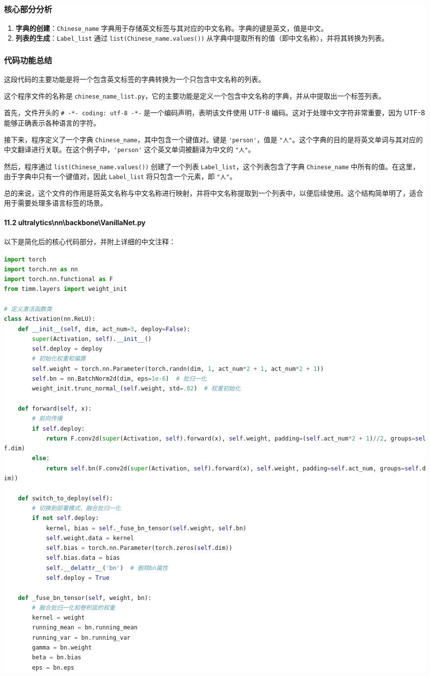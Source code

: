 ### 核心部分分析
1. **字典的创建**：`Chinese_name` 字典用于存储英文标签与其对应的中文名称。字典的键是英文，值是中文。
2. **列表的生成**：`Label_list` 通过 `list(Chinese_name.values())` 从字典中提取所有的值（即中文名称），并将其转换为列表。

### 代码功能总结
这段代码的主要功能是将一个包含英文标签的字典转换为一个只包含中文名称的列表。

这个程序文件的名称是 `chinese_name_list.py`，它的主要功能是定义一个包含中文名称的字典，并从中提取出一个标签列表。

首先，文件开头的 `# -*- coding: utf-8 -*-` 是一个编码声明，表明该文件使用 UTF-8 编码。这对于处理中文字符非常重要，因为 UTF-8 能够正确表示各种语言的字符。

接下来，程序定义了一个字典 `Chinese_name`，其中包含一个键值对。键是 `'person'`，值是 `"人"`。这个字典的目的是将英文单词与其对应的中文翻译进行关联。在这个例子中，`'person'` 这个英文单词被翻译为中文的 `"人"`。

然后，程序通过 `list(Chinese_name.values())` 创建了一个列表 `Label_list`，这个列表包含了字典 `Chinese_name` 中所有的值。在这里，由于字典中只有一个键值对，因此 `Label_list` 将只包含一个元素，即 `"人"`。

总的来说，这个文件的作用是将英文名称与中文名称进行映射，并将中文名称提取到一个列表中，以便后续使用。这个结构简单明了，适合用于需要处理多语言标签的场景。

#### 11.2 ultralytics\nn\backbone\VanillaNet.py

以下是简化后的核心代码部分，并附上详细的中文注释：

```python
import torch
import torch.nn as nn
import torch.nn.functional as F
from timm.layers import weight_init

# 定义激活函数类
class Activation(nn.ReLU):
    def __init__(self, dim, act_num=3, deploy=False):
        super(Activation, self).__init__()
        self.deploy = deploy
        # 初始化权重和偏置
        self.weight = torch.nn.Parameter(torch.randn(dim, 1, act_num*2 + 1, act_num*2 + 1))
        self.bn = nn.BatchNorm2d(dim, eps=1e-6)  # 批归一化
        weight_init.trunc_normal_(self.weight, std=.02)  # 权重初始化

    def forward(self, x):
        # 前向传播
        if self.deploy:
            return F.conv2d(super(Activation, self).forward(x), self.weight, padding=(self.act_num*2 + 1)//2, groups=self.dim)
        else:
            return self.bn(F.conv2d(super(Activation, self).forward(x), self.weight, padding=self.act_num, groups=self.dim))

    def switch_to_deploy(self):
        # 切换到部署模式，融合批归一化
        if not self.deploy:
            kernel, bias = self._fuse_bn_tensor(self.weight, self.bn)
            self.weight.data = kernel
            self.bias = torch.nn.Parameter(torch.zeros(self.dim))
            self.bias.data = bias
            self.__delattr__('bn')  # 删除bn属性
            self.deploy = True

    def _fuse_bn_tensor(self, weight, bn):
        # 融合批归一化和卷积层的权重
        kernel = weight
        running_mean = bn.running_mean
        running_var = bn.running_var
        gamma = bn.weight
        beta = bn.bias
        eps = bn.eps
```
